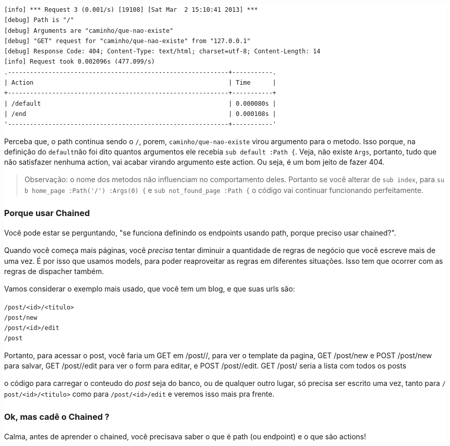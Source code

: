     [info] *** Request 3 (0.001/s) [19108] [Sat Mar  2 15:10:41 2013] ***
    [debug] Path is "/"
    [debug] Arguments are "caminho/que-nao-existe"
    [debug] "GET" request for "caminho/que-nao-existe" from "127.0.0.1"
    [debug] Response Code: 404; Content-Type: text/html; charset=utf-8; Content-Length: 14
    [info] Request took 0.002096s (477.099/s)
    .------------------------------------------------------------+-----------.
    | Action                                                     | Time      |
    +------------------------------------------------------------+-----------+
    | /default                                                   | 0.000080s |
    | /end                                                       | 0.000108s |
    '------------------------------------------------------------+-----------'


Perceba que, o path continua sendo o `/`, porem, `caminho/que-nao-existe` virou argumento para o metodo. Isso porque, na definição do `default`não foi dito quantos argumentos ele recebia `sub default :Path {`. Veja, não existe `Args`, portanto, tudo que não satisfazer nenhuma action, vai acabar virando argumento este action. Ou seja, é um bom jeito de fazer 404.

> Observação: o nome dos metodos não influenciam no comportamento deles. Portanto se você alterar de `sub index`, para `sub home_page :Path('/') :Args(0) {` e `sub not_found_page :Path {` o código vai continuar funcionando perfeitamente.


### Porque usar Chained

Você pode estar se perguntando, "se funciona definindo os endpoints usando path, porque preciso usar chained?".

Quando você começa mais páginas, você *precisa* tentar diminuir a quantidade de regras de negócio que você escreve mais de uma vez. É por isso que usamos models, para poder reaproveitar as regras em diferentes situações. Isso tem que ocorrer com as regras de dispacher também.

Vamos considerar o exemplo mais usado, que você tem um blog, e que suas urls são:

    /post/<id>/<titulo>
    /post/new
    /post/<id>/edit
    /post

Portanto, para acessar o post, você faria um GET em /post/<id>/<titulo>, para ver o template da pagina, GET /post/new e POST /post/new para salvar, GET /post/<id>/edit para ver o form para editar, e POST /post/<id>/edit. GET /post/ seria a lista com todos os posts

o código para carregar o conteudo do *post* seja do banco, ou de qualquer outro lugar, só precisa ser escrito uma vez, tanto para `/post/<id>/<titulo>` como para `/post/<id>/edit` e veremos isso mais pra frente.

### Ok, mas cadê o Chained ?

Calma, antes de aprender o chained, você precisava saber o que é path (ou endpoint) e o que são actions!

